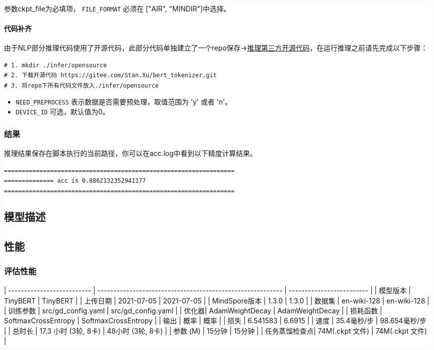 参数ckpt_file为必填项，
`FILE_FORMAT` 必须在 ["AIR", "MINDIR"]中选择。


#### 代码补齐  

由于NLP部分推理代码使用了开源代码，此部分代码单独建立了一个repo保存->[推理第三方开源代码](https://gitee.com/Stan.Xu/bert_tokenizer.git)，在运行推理之前请先完成以下步骤：  

```shell
# 1. mkdir ./infer/opensource  
# 2. 下载开源代码 https://gitee.com/Stan.Xu/bert_tokenizer.git  
# 3. 将repo下所有代码文件放入./infer/opensource  
```

```shell
```

- `NEED_PREPROCESS` 表示数据是否需要预处理，取值范围为 'y' 或者 'n'。
- `DEVICE_ID` 可选，默认值为0。

### 结果

推理结果保存在脚本执行的当前路径，你可以在acc.log中看到以下精度计算结果。

```bash
=================================================================
============== acc is 0.8862132352941177
=================================================================
```

## 模型描述

## 性能

### 评估性能

| -------------------------- | ---------------------------------------------------------- | ------------------------- |
| 模型版本              | TinyBERT                                                   | TinyBERT                           |
| 上传日期              | 2021-07-05                                           | 2021-07-05      |
| MindSpore版本          | 1.3.0                                                      | 1.3.0                     |
| 数据集                    | en-wiki-128                                                | en-wiki-128               |
| 训练参数        | src/gd_config.yaml                                           | src/gd_config.yaml          |
| 优化器| AdamWeightDecay | AdamWeightDecay |
| 损耗函数             | SoftmaxCrossEntropy                                        | SoftmaxCrossEntropy       |
| 输出              | 概率                                                | 概率               |
| 损失                       | 6.541583                                                   | 6.6915                    |
| 速度                      | 35.4毫秒/步                                               | 98.654毫秒/步            |
| 总时长                 | 17.3 小时 (3轮, 8卡)                                           | 48小时 (3轮, 8卡)            |
| 参数 (M)                 | 15分钟                                                        | 15分钟                       |
| 任务蒸馏检查点| 74M(.ckpt 文件)                                            | 74M(.ckpt 文件)           |
